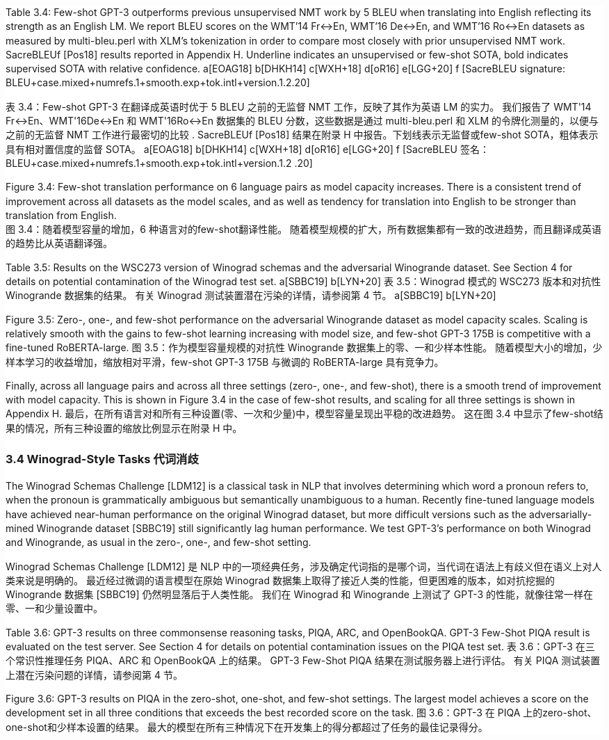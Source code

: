 Table 3.4: Few-shot GPT-3 outperforms previous unsupervised NMT work by 5 BLEU when translating into English reflecting its strength as an English LM. We report BLEU scores on the WMT’14 Fr↔En, WMT’16 De↔En, and WMT’16 Ro↔En datasets as measured by multi-bleu.perl with XLM’s tokenization in order to compare most closely with prior unsupervised NMT work. SacreBLEUf [Pos18] results reported in Appendix H. Underline indicates an unsupervised or few-shot SOTA, bold indicates supervised SOTA with relative confidence. a[EOAG18] b[DHKH14] c[WXH+18] d[oR16] e[LGG+20] f [SacreBLEU signature: BLEU+case.mixed+numrefs.1+smooth.exp+tok.intl+version.1.2.20]

表 3.4：Few-shot GPT-3 在翻译成英语时优于 5 BLEU 之前的无监督 NMT 工作，反映了其作为英语 LM 的实力。 我们报告了 WMT'14 Fr↔En、WMT'16De↔En 和 WMT'16Ro↔En 数据集的 BLEU 分数，这些数据是通过 multi-bleu.perl 和 XLM 的令牌化测量的，以便与之前的无监督 NMT 工作进行最密切的比较 . SacreBLEUf [Pos18] 结果在附录 H 中报告。下划线表示无监督或few-shot SOTA，粗体表示具有相对置信度的监督 SOTA。 a[EOAG18] b[DHKH14] c[WXH+18] d[oR16] e[LGG+20] f [SacreBLEU 签名：BLEU+case.mixed+numrefs.1+smooth.exp+tok.intl+version.1.2 .20]

Figure 3.4: Few-shot translation performance on 6 language pairs as model capacity increases. There is a consistent trend of improvement across all datasets as the model scales, and as well as tendency for translation into English to be stronger than translation from English.  
图 3.4：随着模型容量的增加，6 种语言对的few-shot翻译性能。 随着模型规模的扩大，所有数据集都有一致的改进趋势，而且翻译成英语的趋势比从英语翻译强。

Table 3.5: Results on the WSC273 version of Winograd schemas and the adversarial Winogrande dataset. See Section 4 for details on potential contamination of the Winograd test set. a[SBBC19] b[LYN+20]
表 3.5：Winograd 模式的 WSC273 版本和对抗性 Winogrande 数据集的结果。 有关 Winograd 测试装置潜在污染的详情，请参阅第 4 节。 a[SBBC19] b[LYN+20]

Figure 3.5: Zero-, one-, and few-shot performance on the adversarial Winogrande dataset as model capacity scales. Scaling is relatively smooth with the gains to few-shot learning increasing with model size, and few-shot GPT-3 175B is competitive with a fine-tuned RoBERTA-large. 
图 3.5：作为模型容量规模的对抗性 Winogrande 数据集上的零、一和少样本性能。 随着模型大小的增加，少样本学习的收益增加，缩放相对平滑，few-shot GPT-3 175B 与微调的 RoBERTA-large 具有竞争力。

Finally, across all language pairs and across all three settings (zero-, one-, and few-shot), there is a smooth trend of improvement with model capacity. This is shown in Figure 3.4 in the case of few-shot results, and scaling for all three settings is shown in Appendix H.
最后，在所有语言对和所有三种设置(零、一次和少量)中，模型容量呈现出平稳的改进趋势。 这在图 3.4 中显示了few-shot结果的情况，所有三种设置的缩放比例显示在附录 H 中。

### 3.4 Winograd-Style Tasks  代词消歧
The Winograd Schemas Challenge [LDM12] is a classical task in NLP that involves determining which word a pronoun refers to, when the pronoun is grammatically ambiguous but semantically unambiguous to a human. Recently fine-tuned language models have achieved near-human performance on the original Winograd dataset, but more difficult versions such as the adversarially-mined Winogrande dataset [SBBC19] still significantly lag human performance. We test GPT-3’s performance on both Winograd and Winogrande, as usual in the zero-, one-, and few-shot setting.

Winograd Schemas Challenge [LDM12] 是 NLP 中的一项经典任务，涉及确定代词指的是哪个词，当代词在语法上有歧义但在语义上对人类来说是明确的。 最近经过微调的语言模型在原始 Winograd 数据集上取得了接近人类的性能，但更困难的版本，如对抗挖掘的 Winogrande 数据集 [SBBC19] 仍然明显落后于人类性能。 我们在 Winograd 和 Winogrande 上测试了 GPT-3 的性能，就像往常一样在零、一和少量设置中。

Table 3.6: GPT-3 results on three commonsense reasoning tasks, PIQA, ARC, and OpenBookQA. GPT-3 Few-Shot PIQA result is evaluated on the test server. See Section 4 for details on potential contamination issues on the PIQA test set.
表 3.6：GPT-3 在三个常识性推理任务 PIQA、ARC 和 OpenBookQA 上的结果。 GPT-3 Few-Shot PIQA 结果在测试服务器上进行评估。 有关 PIQA 测试装置上潜在污染问题的详情，请参阅第 4 节。

Figure 3.6: GPT-3 results on PIQA in the zero-shot, one-shot, and few-shot settings. The largest model achieves a score on the development set in all three conditions that exceeds the best recorded score on the task. 
图 3.6：GPT-3 在 PIQA 上的zero-shot、one-shot和少样本设置的结果。 最大的模型在所有三种情况下在开发集上的得分都超过了任务的最佳记录得分。
